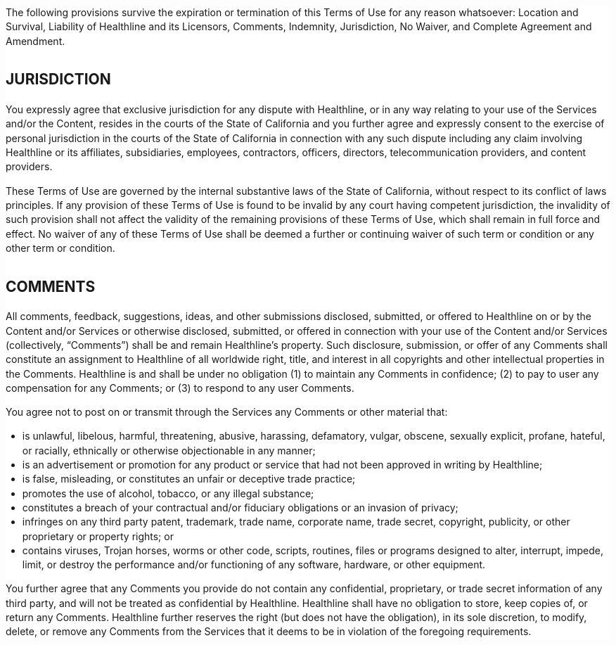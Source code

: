 The following provisions survive the expiration or termination of this Terms of Use for any reason whatsoever: Location and Survival, Liability of Healthline and its Licensors, Comments, Indemnity, Jurisdiction, No Waiver, and Complete Agreement and Amendment.

**JURISDICTION**
----------------

You expressly agree that exclusive jurisdiction for any dispute with Healthline, or in any way relating to your use of the Services and/or the Content, resides in the courts of the State of California and you further agree and expressly consent to the exercise of personal jurisdiction in the courts of the State of California in connection with any such dispute including any claim involving Healthline or its affiliates, subsidiaries, employees, contractors, officers, directors, telecommunication providers, and content providers.

These Terms of Use are governed by the internal substantive laws of the State of California, without respect to its conflict of laws principles. If any provision of these Terms of Use is found to be invalid by any court having competent jurisdiction, the invalidity of such provision shall not affect the validity of the remaining provisions of these Terms of Use, which shall remain in full force and effect. No waiver of any of these Terms of Use shall be deemed a further or continuing waiver of such term or condition or any other term or condition.

**COMMENTS**
------------

All comments, feedback, suggestions, ideas, and other submissions disclosed, submitted, or offered to Healthline on or by the Content and/or Services or otherwise disclosed, submitted, or offered in connection with your use of the Content and/or Services (collectively, “Comments”) shall be and remain Healthline’s property. Such disclosure, submission, or offer of any Comments shall constitute an assignment to Healthline of all worldwide right, title, and interest in all copyrights and other intellectual properties in the Comments. Healthline is and shall be under no obligation (1) to maintain any Comments in confidence; (2) to pay to user any compensation for any Comments; or (3) to respond to any user Comments.

You agree not to post on or transmit through the Services any Comments or other material that:

*   is unlawful, libelous, harmful, threatening, abusive, harassing, defamatory, vulgar, obscene, sexually explicit, profane, hateful, or racially, ethnically or otherwise objectionable in any manner;
*   is an advertisement or promotion for any product or service that had not been approved in writing by Healthline;
*   is false, misleading, or constitutes an unfair or deceptive trade practice;
*   promotes the use of alcohol, tobacco, or any illegal substance;
*   constitutes a breach of your contractual and/or fiduciary obligations or an invasion of privacy;
*   infringes on any third party patent, trademark, trade name, corporate name, trade secret, copyright, publicity, or other proprietary or property rights; or
*   contains viruses, Trojan horses, worms or other code, scripts, routines, files or programs designed to alter, interrupt, impede, limit, or destroy the performance and/or functioning of any software, hardware, or other equipment.

You further agree that any Comments you provide do not contain any confidential, proprietary, or trade secret information of any third party, and will not be treated as confidential by Healthline. Healthline shall have no obligation to store, keep copies of, or return any Comments. Healthline further reserves the right (but does not have the obligation), in its sole discretion, to modify, delete, or remove any Comments from the Services that it deems to be in violation of the foregoing requirements.
